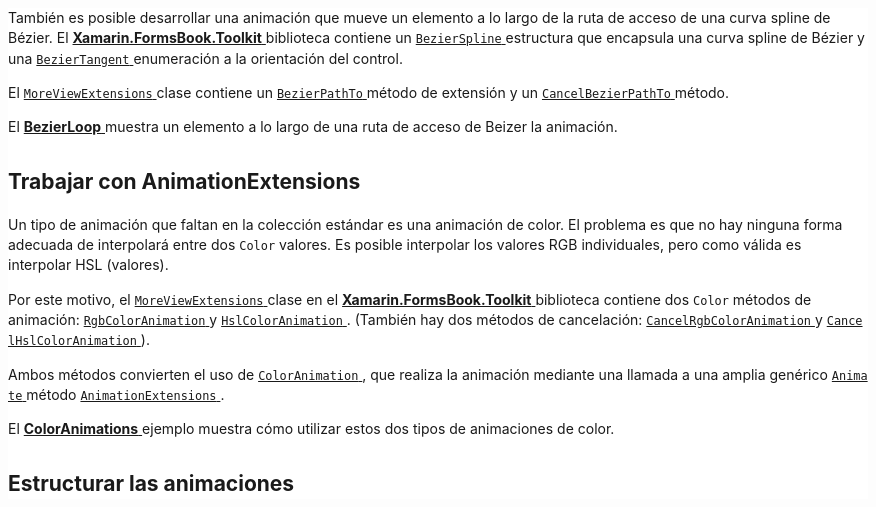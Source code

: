 También es posible desarrollar una animación que mueve un elemento a lo largo de la ruta de acceso de una curva spline de Bézier. El [ **Xamarin.FormsBook.Toolkit** ](https://github.com/xamarin/xamarin-forms-book-samples/tree/master/Libraries/Xamarin.FormsBook.Toolkit) biblioteca contiene un [ `BezierSpline` ](https://github.com/xamarin/xamarin-forms-book-samples/blob/master/Libraries/Xamarin.FormsBook.Toolkit/Xamarin.FormsBook.Toolkit/BezierSpline.cs) estructura que encapsula una curva spline de Bézier y una [ `BezierTangent` ](https://github.com/xamarin/xamarin-forms-book-samples/blob/master/Libraries/Xamarin.FormsBook.Toolkit/Xamarin.FormsBook.Toolkit/BezierTangent.cs) enumeración a la orientación del control.

El [ `MoreViewExtensions` ](https://github.com/xamarin/xamarin-forms-book-samples/blob/master/Libraries/Xamarin.FormsBook.Toolkit/Xamarin.FormsBook.Toolkit/MoreViewExtensions.cs) clase contiene un [ `BezierPathTo` ](https://github.com/xamarin/xamarin-forms-book-samples/blob/master/Libraries/Xamarin.FormsBook.Toolkit/Xamarin.FormsBook.Toolkit/MoreViewExtensions.cs#L118) método de extensión y un [ `CancelBezierPathTo` ](https://github.com/xamarin/xamarin-forms-book-samples/blob/master/Libraries/Xamarin.FormsBook.Toolkit/Xamarin.FormsBook.Toolkit/MoreViewExtensions.cs#L161) método.

El [ **BezierLoop** ](https://github.com/xamarin/xamarin-forms-book-samples/tree/master/Chapter22/BezierLoop) muestra un elemento a lo largo de una ruta de acceso de Beizer la animación.

## <a name="working-with-animationextensions"></a>Trabajar con AnimationExtensions

Un tipo de animación que faltan en la colección estándar es una animación de color. El problema es que no hay ninguna forma adecuada de interpolará entre dos `Color` valores. Es posible interpolar los valores RGB individuales, pero como válida es interpolar HSL (valores).

Por este motivo, el [ `MoreViewExtensions` ](https://github.com/xamarin/xamarin-forms-book-samples/blob/master/Libraries/Xamarin.FormsBook.Toolkit/Xamarin.FormsBook.Toolkit/MoreViewExtensions.cs) clase en el [ **Xamarin.FormsBook.Toolkit** ](https://github.com/xamarin/xamarin-forms-book-samples/tree/master/Libraries/Xamarin.FormsBook.Toolkit) biblioteca contiene dos `Color` métodos de animación: [ `RgbColorAnimation` ](https://github.com/xamarin/xamarin-forms-book-samples/blob/master/Libraries/Xamarin.FormsBook.Toolkit/Xamarin.FormsBook.Toolkit/MoreViewExtensions.cs#L166)y [ `HslColorAnimation` ](https://github.com/xamarin/xamarin-forms-book-samples/blob/master/Libraries/Xamarin.FormsBook.Toolkit/Xamarin.FormsBook.Toolkit/MoreViewExtensions.cs#L188). (También hay dos métodos de cancelación: [ `CancelRgbColorAnimation` ](https://github.com/xamarin/xamarin-forms-book-samples/blob/master/Libraries/Xamarin.FormsBook.Toolkit/Xamarin.FormsBook.Toolkit/MoreViewExtensions.cs#L183) y [ `CancelHslColorAnimation` ](https://github.com/xamarin/xamarin-forms-book-samples/blob/master/Libraries/Xamarin.FormsBook.Toolkit/Xamarin.FormsBook.Toolkit/MoreViewExtensions.cs#L206)).

Ambos métodos convierten el uso de [ `ColorAnimation` ](https://github.com/xamarin/xamarin-forms-book-samples/blob/master/Libraries/Xamarin.FormsBook.Toolkit/Xamarin.FormsBook.Toolkit/MoreViewExtensions.cs#L211), que realiza la animación mediante una llamada a una amplia genérico [ `Animate` ](https://developer.xamarin.com/api/member/Xamarin.Forms.AnimationExtensions.Animate%7BT%7D/p/Xamarin.Forms.IAnimatable/System.String/System.Func%7BSystem.Double,T%7D/System.Action%7BT%7D/System.UInt32/System.UInt32/Xamarin.Forms.Easing/System.Action%7BT,System.Boolean%7D/System.Func%7BSystem.Boolean%7D/) método [ `AnimationExtensions` ](https://developer.xamarin.com/api/type/Xamarin.Forms.AnimationExtensions/).

El [ **ColorAnimations** ](https://github.com/xamarin/xamarin-forms-book-samples/tree/master/Chapter22/ColorAnimations) ejemplo muestra cómo utilizar estos dos tipos de animaciones de color.

## <a name="structuring-your-animations"></a>Estructurar las animaciones
